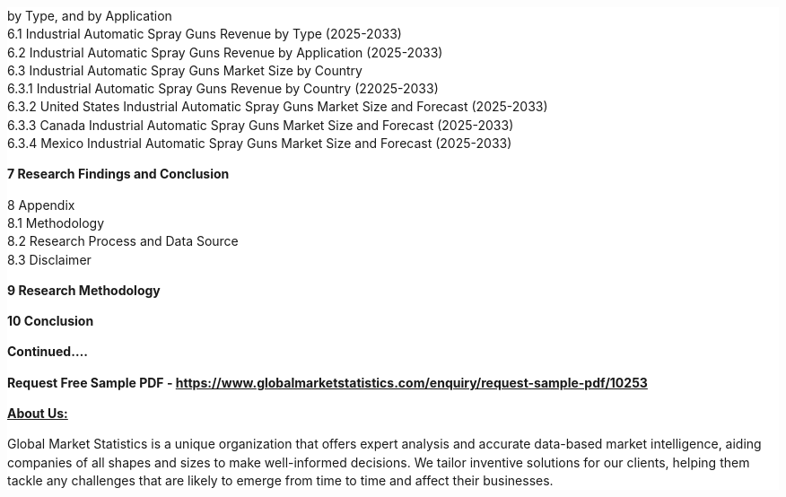 by Type, and by Application</strong><br />6.1 Industrial Automatic Spray Guns Revenue by Type (2025-2033)<br />6.2 Industrial Automatic Spray Guns Revenue by Application (2025-2033)<br />6.3 Industrial Automatic Spray Guns Market Size by Country<br />6.3.1 Industrial Automatic Spray Guns Revenue by Country (22025-2033)<br />6.3.2 United States Industrial Automatic Spray Guns Market Size and Forecast (2025-2033)<br />6.3.3 Canada Industrial Automatic Spray Guns Market Size and Forecast (2025-2033)<br />6.3.4 Mexico Industrial Automatic Spray Guns Market Size and Forecast (2025-2033)</p><p><strong>7 Research Findings and Conclusion</strong></p><p>8 Appendix<br />8.1 Methodology<br />8.2 Research Process and Data Source<br />8.3 Disclaimer</p><p><strong>9 Research Methodology</strong></p><p><strong>10 Conclusion</strong></p><p><strong>Continued&hellip;.</strong></p><p><strong>Request Free Sample PDF - <a href="https://www.globalmarketstatistics.com/enquiry/request-sample-pdf/10253?utm_source=MW&amp;utm_medium=Pankaj&amp;utm_campaign=MW">https://www.globalmarketstatistics.com/enquiry/request-sample-pdf/10253</a></strong></p><p><strong><u>About Us:</u></strong></p><p>Global Market Statistics is a unique organization that offers expert analysis and accurate data-based market intelligence, aiding companies of all shapes and sizes to make well-informed decisions. We tailor inventive solutions for our clients, helping them tackle any challenges that are likely to emerge from time to time and affect their businesses.</p>
